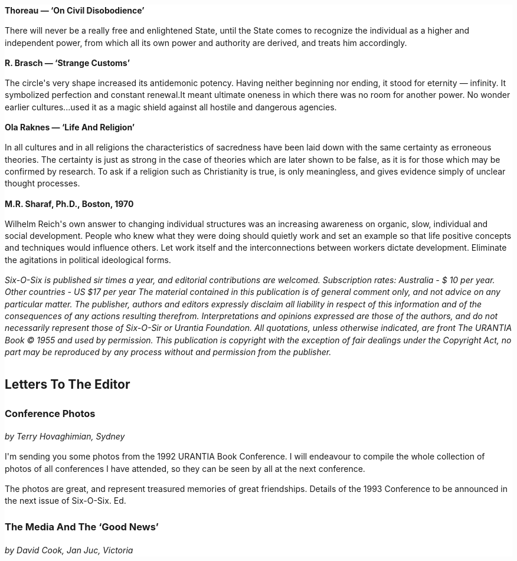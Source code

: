 **Thoreau — ‘On Civil Disobodience’**

There will never be a really free and enlightened State, until the State comes to recognize the individual as a higher and independent power, from which all its own power and authority are derived, and treats him accordingly.

**R. Brasch — ‘Strange Customs’**

The circle's very shape increased its antidemonic potency. Having neither beginning nor ending, it stood for eternity — infinity. It symbolized perfection and constant renewal.It meant ultimate oneness in which there was no room for another power. No wonder earlier cultures...used it as a magic shield against all hostile and dangerous agencies.

**Ola Raknes — ‘Life And Religion’**

In all cultures and in all religions the characteristics of sacredness have been laid down with the same certainty as erroneous theories. The certainty is just as strong in the case of theories which are later shown to be false, as it is for those which may be confirmed by research. To ask if a religion such as Christianity is true, is only meaningless, and gives evidence simply of unclear thought processes.

**M.R. Sharaf, Ph.D., Boston, 1970**

Wilhelm Reich's own answer to changing individual structures was an increasing awareness on organic, slow, individual and social development. People who knew what they were doing should quietly work and set an example so that life positive concepts and techniques would influence others. Let work itself and the interconnections between workers dictate development. Eliminate the agitations in political ideological forms.

_Six-O-Six is published sir times a year, and editorial contributions are welcomed. Subscription rates: Australia - $ 10 per year. Other countries - US $17 per year The material contained in this publication is of general comment only, and not advice on any particular matter. The publisher, authors and editors expressly disclaim all liability in respect of this information and of the consequences of any actions resulting therefrom. Interpretations and opinions expressed are those of the authors, and do not necessarily represent those of Six-O-Sir or Urantia Foundation. All quotations, unless otherwise indicated, are front The URANTIA Book &copy; 1955 and used by permission. This publication is copyright with the exception of fair dealings under the Copyright Act, no part may be reproduced by any process without and permission from the publisher._

## Letters To The Editor

### Conference Photos

_by Terry Hovaghimian, Sydney_

I'm sending you some photos from the 1992 URANTIA Book Conference. I will endeavour to compile the whole collection of photos of all conferences I have attended, so they can be seen by all at the next conference.

The photos are great, and represent treasured memories of great friendships. Details of the 1993 Conference to be announced in the next issue of Six-O-Six. Ed.

### The Media And The ‘Good News’

_by David Cook, Jan Juc, Victoria_
